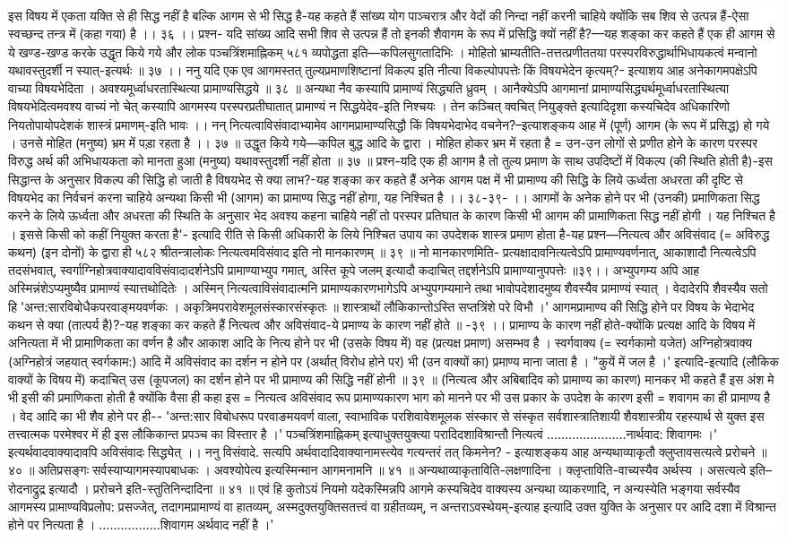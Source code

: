 इस विषय में एकता यक्ति से ही सिद्ध नहीं है बल्कि आगम से भी सिद्ध है-यह कहते हैं 
सांख्य योग पाञ्चरात्र और वेदों की निन्दा नहीं करनी चाहिये क्योंकि सब शिव से उत्पन्न हैं-ऐसा स्वच्छन्द तन्त्र में (कहा गया) है ।। ३६ ।। 
प्रश्न- यदि सांख्य आदि सभी शिव से उत्पन्न हैं तो इनकी शैवागम के रूप में प्रसिद्धि क्यों नहीं है?—यह शङ्का कर कहते हैं 
एक ही आगम से ये खण्ड-खण्ड करके उद्धृत किये गये और लोक 
पञ्चत्रिंशमाह्निकम् 
५८१ व्यपोद्धता इति—कपिलसुगतादिभिः । मोहितो भ्राम्यतीति-तत्तत्प्रणीततया परस्परविरुद्धार्थाभिधायकत्वं मन्वानो यथावस्तुदर्शी न स्यात्-इत्यर्थः ॥ ३७ ।। 
ननु यदि एक एव आगमस्तत् तुल्यप्रमाणशिष्टानां विकल्प इति नीत्या विकल्पोपपत्तेः किं विषयभेदेन कृत्यम्?- इत्याशय आह 
अनेकागमपक्षेऽपि वाच्या विषयभेदिता । अवश्यमूर्ध्वाधरतास्थित्या प्रामाण्यसिद्धये ॥ ३८ ॥ 
अन्यथा नैव कस्यापि प्रामाण्यं सिद्ध्यति ध्रुवम् । आनैक्येऽपि आगमानां प्रामाण्यसिद्ध्यर्थमूर्ध्वाधरतास्थित्या विषयभेदित्वमवश्य वाच्यं नो चेत् कस्यापि आगमस्य परस्परप्रतीघातात् प्रामाण्यं न सिद्धयेदेव-इति निश्चयः । तेन कञ्चित् क्वचित् नियुङ्क्ते इत्यादिदृशा कस्यचिदेव अधिकारिणो नियतोपायोपदेशकं शास्त्रं प्रमाणम्-इति भावः ।। 
नन् नित्यत्वाविसंवादाभ्यामेव आगमप्रामाण्यसिद्धौ किं विषयभेदाभेद वचनेन?–इत्याशङ्कय आह 
में (पूर्ण) आगम (के रूप में प्रसिद्ध) हो गये । उनसे मोहित (मनुष्य) भ्रम में पड़ा रहता है ।। ३७ ॥ 
उद्धृत किये गये—कपिल बुद्ध आदि के द्वारा । मोहित होकर भ्रम में रहता है = उन-उन लोगों से प्रणीत होने के कारण परस्पर विरुद्ध अर्थ की अभिधायकता को मानता हुआ (मनुष्य) यथावस्तुदर्शी नहीं होता ॥ ३७ ॥ 
प्रश्न-यदि एक ही आगम है तो तुल्य प्रमाण के साथ उपदिष्टों में विकल्प (की स्थिति होती है)-इस सिद्धान्त के अनुसार विकल्प की सिद्धि हो जाती है विषयभेद से क्या लाभ?-यह शङ्का कर कहते हैं 
अनेक आगम पक्ष में भी प्रामाण्य की सिद्धि के लिये ऊर्ध्वता अधरता की दृष्टि से विषयभेद का निर्वचनं करना चाहिये अन्यथा किसी भी (आगम) का प्रामाण्य सिद्ध नहीं होगा, यह निश्चित है ।। ३८-३९- ।। 
आगमों के अनेक होने पर भी (उनकी) प्रमाणिकता सिद्ध करने के लिये ऊर्ध्वता और अधरता की स्थिति के अनुसार भेद अवश्य कहना चाहिये नहीं तो परस्पर प्रतिघात के कारण किसी भी आगम की प्रामाणिकता सिद्ध नहीं होगी । यह निश्चित है । इससे किसी को कहीं नियुक्त करता है'- इत्यादि रीति से किसी अधिकारी के लिये निश्चित उपाय का उपदेशक शास्त्र प्रमाण होता है-यह 
प्रश्न—नित्यत्व और अविसंवाद (= अविरुद्ध कथन) (इन दोनों) के द्वारा ही 
५८२ 
श्रीतन्त्रालोकः नित्यत्वमविसंवाद इति नो मानकारणम् ॥ ३९ ॥ नो मानकारणमिति- प्रत्यक्षादावनित्यत्वेऽपि प्रामाण्यवर्णनात्, आकाशादौ नित्यत्वेऽपि तदसंभवात्, स्वर्गाग्निहोत्रवाक्यादावविसंवादादर्शनेऽपि प्रामाण्याभ्युप गमात्, अस्ति कूपे जलम् इत्यादौ कदाचित् तद्दर्शनेऽपि प्रामाण्यानुपपत्तेः ॥३९।। 
अभ्युपगम्य अपि आह 
अस्मिन्नंशेऽप्यमुष्यैव प्रामाण्यं स्यात्तथोदितेः । अस्मिन् नित्यत्वाविसंवादात्मनि प्रामाण्यकारणभागेऽपि अभ्युपगम्यमाने तथा भावोपदेशादमुष्य शैवस्यैव प्रामाण्यं स्यात् । वेदादेरपि शैवस्यैव सतो हि 
'अन्त:सारविबोधैकपरवाङ्मयवर्णकः । अकृत्रिमपरावेशमूलसंस्कारसंस्कृतः ॥ शास्त्राथों लौकिकान्तोऽस्ति सप्तत्रिंशे परे विभौ ।' 
आगमप्रामाण्य की सिद्धि होने पर विषय के भेदाभेद कथन से क्या (तात्पर्य है)?-यह शङ्का कर कहते हैं 
नित्यत्व और अविसंवाद-ये प्रमाण्य के कारण नहीं होते ॥ -३९ ।। 
प्रामाण्य के कारण नहीं होते-क्योंकि प्रत्यक्ष आदि के विषय में अनित्यता में भी प्रामाणिकता का वर्णन है और आकाश आदि के नित्य होने पर भी (उसके विषय में) वह (प्रत्यक्ष प्रमाण) असम्भव है । स्वर्गवाक्य (= स्वर्गकामो यजेत) अग्निहोत्रवाक्य (अग्निहोत्रं जहयात् स्वर्गकाम:) आदि में अविसंवाद का दर्शन न होने पर (अर्थात् विरोध होने पर) भी (उन वाक्यों का) प्रमाण्य माना जाता है । "कुयें में जल है ।' इत्यादि-इत्यादि (लौकिक वाक्यों के विषय में) कदाचित् उस (कूपजल) का दर्शन होने पर भी प्रामाण्य की सिद्धि नहीं होनी ॥ ३९ ॥ 
(नित्यत्व और अबिबादिव को प्रामाण्य का कारण) मानकर भी कहते हैं इस अंश मे भी इसी की प्रमाणिकता होती है क्योंकि वैसा ही कहा 
इस = नित्यत्व अविसंवाद रूप प्रामाण्यकारण भाग को मानने पर भी उस प्रकार के उपदेश के कारण इसी = शवागम का ही प्रामाण्य है । वेद आदि का भी शैव होने पर ही-- 
'अन्त:सार विबोधरूप परवाङमयवर्ण वाला, स्वाभाविक परशिवावेशमूलक संस्कार से संस्कृत सर्वशास्त्रातिशायी शैवशास्त्रीय रहस्यार्थ से युक्त इस तत्त्वात्मक परमेश्वर में ही इस लौकिकान्त प्रपञ्च का विस्तार है ।' 
पञ्चत्रिंशमाह्निकम् इत्याधुक्तयुक्त्या परादिदशाविश्रान्तौ नित्यत्वं 
......................नार्थवाद: शिवागमः ।' इत्यर्थवादवाक्यादावपि अविसंवादः सिद्ध्येत् ।। 
ननु विसंवादे. सत्यपि अर्थवादादिवाक्यानामस्त्येव गत्यन्तरं तत् किमनेन? - इत्याशङ्कय आह 
अन्यथाव्याकृतौ क्लुप्तावसत्यत्वे प्ररोचने ॥ ४० ॥ अतिप्रसङ्गः सर्वस्याप्यागमस्यापबाधकः । 
अवश्योपेत्य इत्यस्मिन्मान आगमनामनि ॥ ४१ ॥ अन्यथाव्याकृताविति-लक्षणादिना । क्लृप्ताविति-वाच्यस्यैव अर्थस्य । असत्यत्वे इति–रोदनाद्रुद्र इत्यादौ । प्ररोचने इति-स्तुतिनिन्दादिना ॥ ४१ ॥ 
एवं हि कुतोऽयं नियमो यदेकस्मिन्नपि आगमे कस्यचिदेव वाक्यस्य अन्यथा व्याकरणादि, न अन्यस्येति भङ्गया सर्वस्यैव आगमस्य प्रामाण्यविप्रलोप: प्रसज्जेत्, तदागमप्रामाण्यं वा हातव्यम्, अस्मदुक्तयुक्तिसतत्त्वं वा ग्रहीतव्यम्, न 
अन्तराऽवस्थेयम्-इत्याह 
इत्यादि उक्त युक्ति के अनुसार पर आदि दशा में विश्रान्त होने पर नित्यता है । .................शिवागम अर्थवाद नहीं है ।' 